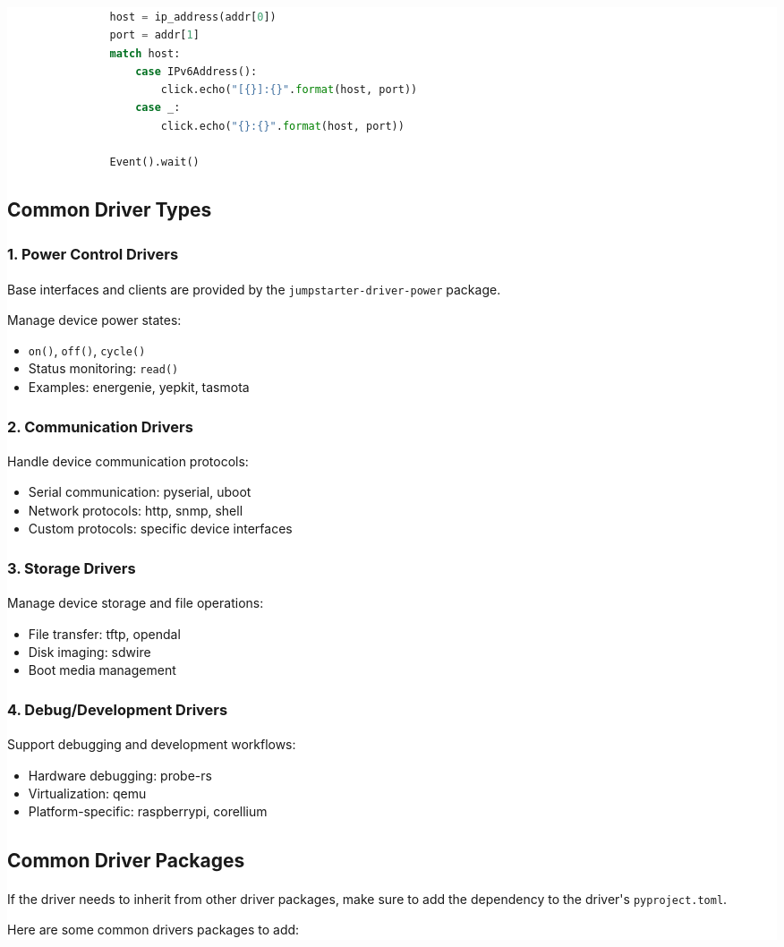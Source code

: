 ```python
                host = ip_address(addr[0])
                port = addr[1]
                match host:
                    case IPv6Address():
                        click.echo("[{}]:{}".format(host, port))
                    case _:
                        click.echo("{}:{}".format(host, port))

                Event().wait()
```

## Common Driver Types

### 1. Power Control Drivers

Base interfaces and clients are provided by the `jumpstarter-driver-power` package.

Manage device power states:

- `on()`, `off()`, `cycle()`
- Status monitoring: `read()`
- Examples: energenie, yepkit, tasmota

### 2. Communication Drivers

Handle device communication protocols:

- Serial communication: pyserial, uboot
- Network protocols: http, snmp, shell
- Custom protocols: specific device interfaces

### 3. Storage Drivers

Manage device storage and file operations:

- File transfer: tftp, opendal
- Disk imaging: sdwire
- Boot media management

### 4. Debug/Development Drivers

Support debugging and development workflows:

- Hardware debugging: probe-rs
- Virtualization: qemu
- Platform-specific: raspberrypi, corellium

## Common Driver Packages

If the driver needs to inherit from other driver packages, make sure to add the dependency to the driver's `pyproject.toml`.

Here are some common drivers packages to add:
